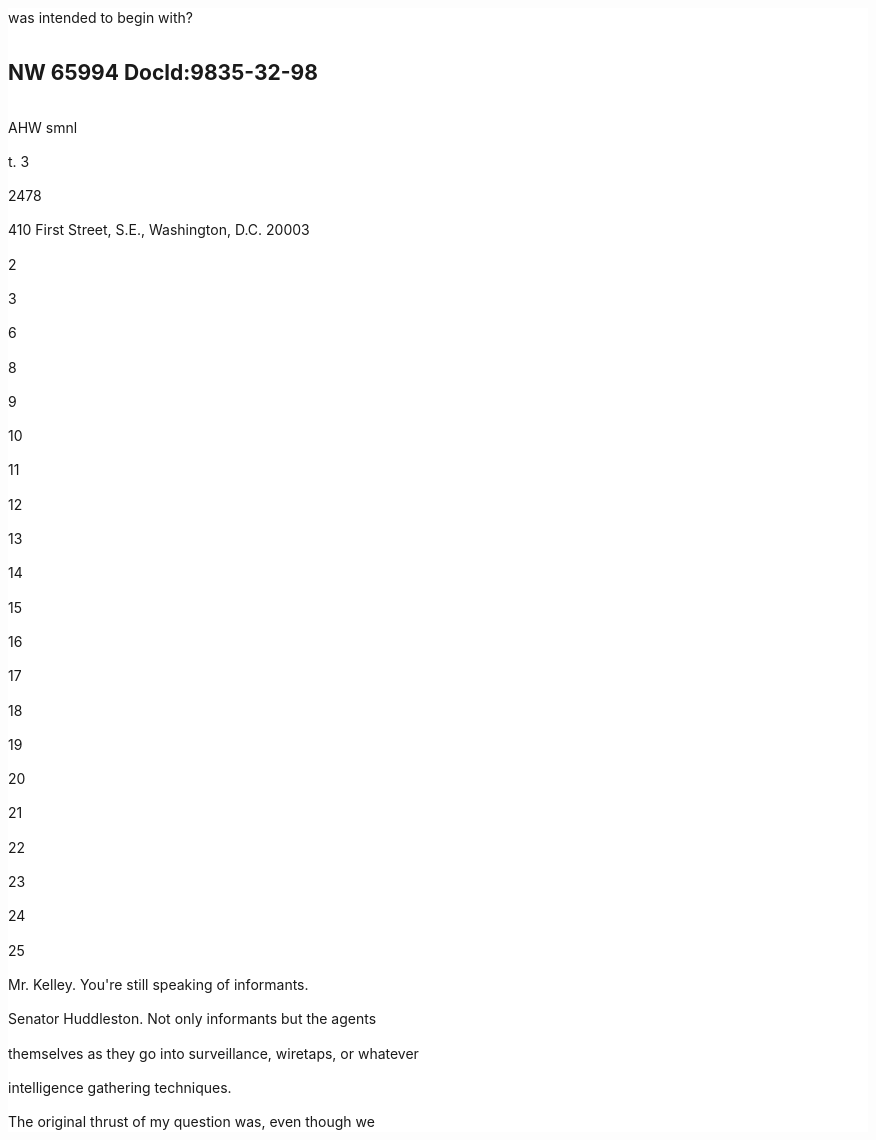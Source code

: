 was intended to begin with?

NW 65994 Docld:9835-32-98
---

##
AHW smnl

t. 3

2478

410 First Street, S.E., Washington, D.C. 20003

2

3

6

8

9

10

11

12

13

14

15

16

17

18

19

20

21

22

23

24

25

Mr. Kelley. You're still speaking of informants.

Senator Huddleston. Not only informants but the agents

themselves as they go into surveillance, wiretaps, or whatever

intelligence gathering techniques.

The original thrust of my question was, even though we
